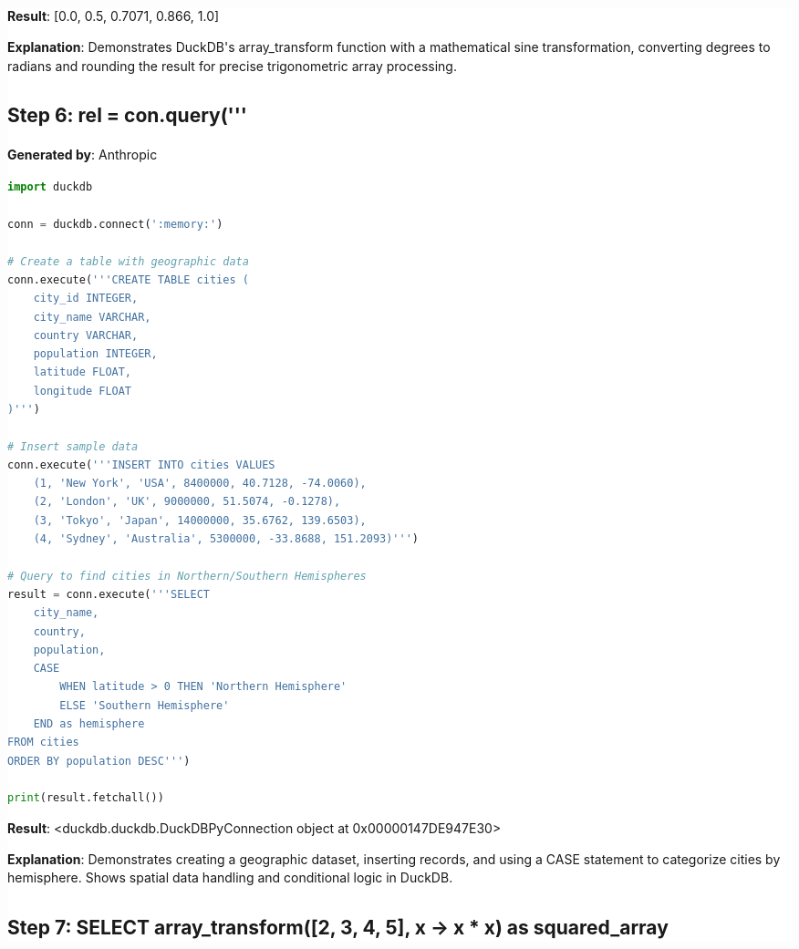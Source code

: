 **Result**: [0.0, 0.5, 0.7071, 0.866, 1.0]

**Explanation**: Demonstrates DuckDB's array_transform function with a mathematical sine transformation, converting degrees to radians and rounding the result for precise trigonometric array processing.
## Step 6: rel = con.query('''

**Generated by**: Anthropic

```python
import duckdb

conn = duckdb.connect(':memory:')

# Create a table with geographic data
conn.execute('''CREATE TABLE cities (
    city_id INTEGER,
    city_name VARCHAR,
    country VARCHAR,
    population INTEGER,
    latitude FLOAT,
    longitude FLOAT
)''')

# Insert sample data
conn.execute('''INSERT INTO cities VALUES
    (1, 'New York', 'USA', 8400000, 40.7128, -74.0060),
    (2, 'London', 'UK', 9000000, 51.5074, -0.1278),
    (3, 'Tokyo', 'Japan', 14000000, 35.6762, 139.6503),
    (4, 'Sydney', 'Australia', 5300000, -33.8688, 151.2093)''')

# Query to find cities in Northern/Southern Hemispheres
result = conn.execute('''SELECT 
    city_name, 
    country, 
    population,
    CASE 
        WHEN latitude > 0 THEN 'Northern Hemisphere'
        ELSE 'Southern Hemisphere'
    END as hemisphere
FROM cities
ORDER BY population DESC''')

print(result.fetchall())
```

**Result**: <duckdb.duckdb.DuckDBPyConnection object at 0x00000147DE947E30>

**Explanation**: Demonstrates creating a geographic dataset, inserting records, and using a CASE statement to categorize cities by hemisphere. Shows spatial data handling and conditional logic in DuckDB.
## Step 7: SELECT array_transform([2, 3, 4, 5], x -> x * x) as squared_array
